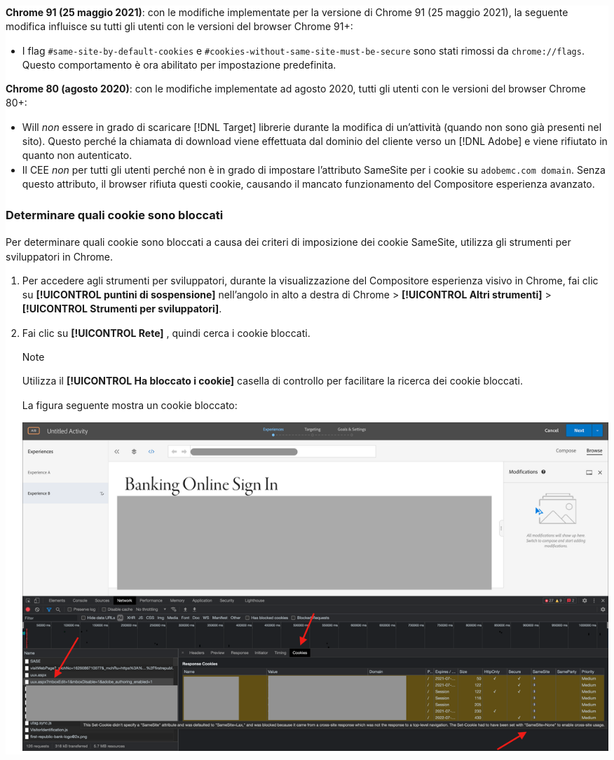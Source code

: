 **Chrome 91 (25 maggio 2021)**: con le modifiche implementate per la versione di Chrome 91 (25 maggio 2021), la seguente modifica influisce su tutti gli utenti con le versioni del browser Chrome 91+:

* I flag `#same-site-by-default-cookies` e `#cookies-without-same-site-must-be-secure` sono stati rimossi da `chrome://flags`. Questo comportamento è ora abilitato per impostazione predefinita.

**Chrome 80 (agosto 2020)**: con le modifiche implementate ad agosto 2020, tutti gli utenti con le versioni del browser Chrome 80+:

* Will *non* essere in grado di scaricare [!DNL Target] librerie durante la modifica di un’attività (quando non sono già presenti nel sito). Questo perché la chiamata di download viene effettuata dal dominio del cliente verso un [!DNL Adobe] e viene rifiutato in quanto non autenticato.
* Il CEE *non* per tutti gli utenti perché non è in grado di impostare l’attributo SameSite per i cookie su `adobemc.com domain`. Senza questo attributo, il browser rifiuta questi cookie, causando il mancato funzionamento del Compositore esperienza avanzato.

### Determinare quali cookie sono bloccati

Per determinare quali cookie sono bloccati a causa dei criteri di imposizione dei cookie SameSite, utilizza gli strumenti per sviluppatori in Chrome.

1. Per accedere agli strumenti per sviluppatori, durante la visualizzazione del Compositore esperienza visivo in Chrome, fai clic su **[!UICONTROL puntini di sospensione]** nell’angolo in alto a destra di Chrome > **[!UICONTROL Altri strumenti]** > **[!UICONTROL Strumenti per sviluppatori]**.
1. Fai clic su **[!UICONTROL Rete]** , quindi cerca i cookie bloccati.

   >[!NOTE]
   >
   >Utilizza il **[!UICONTROL Ha bloccato i cookie]** casella di controllo per facilitare la ricerca dei cookie bloccati.

   La figura seguente mostra un cookie bloccato:

   ![Strumenti per sviluppatori > Scheda Rete che mostra un cookie bloccato](/help/main/c-experiences/c-visual-experience-composer/r-troubleshoot-composer/assets/chrome-developer-tools.png)
